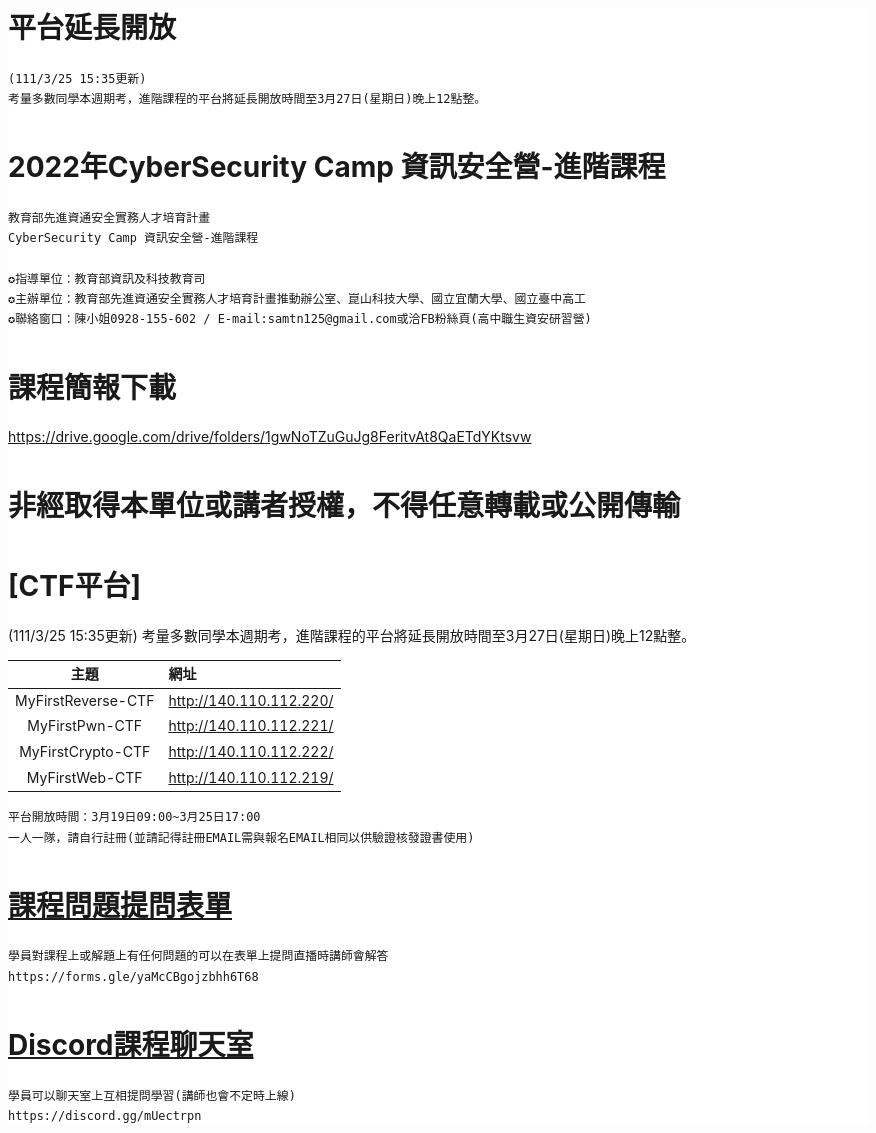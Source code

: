 # 平台延長開放
```
(111/3/25 15:35更新)
考量多數同學本週期考，進階課程的平台將延長開放時間至3月27日(星期日)晚上12點整。
```

# 2022年CyberSecurity Camp 資訊安全營-進階課程
```
教育部先進資通安全實務人才培育計畫
CyberSecurity Camp 資訊安全營-進階課程
   
✪指導單位：教育部資訊及科技教育司
✪主辦單位：教育部先進資通安全實務人才培育計畫推動辦公室、崑山科技大學、國立宜蘭大學、國立臺中高工
✪聯絡窗口：陳小姐0928-155-602 / E-mail:samtn125@gmail.com或洽FB粉絲頁(高中職生資安研習營)
```

# 課程簡報下載
https://drive.google.com/drive/folders/1gwNoTZuGuJg8FeritvAt8QaETdYKtsvw

# 非經取得本單位或講者授權，不得任意轉載或公開傳輸

# [CTF平台]
(111/3/25 15:35更新)
考量多數同學本週期考，進階課程的平台將延長開放時間至3月27日(星期日)晚上12點整。

|主題|網址|
|:----:|:------|
|MyFirstReverse-CTF|http://140.110.112.220/ |
|MyFirstPwn-CTF|http://140.110.112.221/ |
|MyFirstCrypto-CTF|http://140.110.112.222/ |
|MyFirstWeb-CTF|http://140.110.112.219/|  

```
平台開放時間：3月19日09:00~3月25日17:00
一人一隊，請自行註冊(並請記得註冊EMAIL需與報名EMAIL相同以供驗證核發證書使用)
```

# [課程問題提問表單]( https://forms.gle/yaMcCBgojzbhh6T68 )
```
學員對課程上或解題上有任何問題的可以在表單上提問直播時講師會解答
https://forms.gle/yaMcCBgojzbhh6T68
```

# [Discord課程聊天室](https://discord.gg/mUectrpn )
```
學員可以聊天室上互相提問學習(講師也會不定時上線)
https://discord.gg/mUectrpn
```
